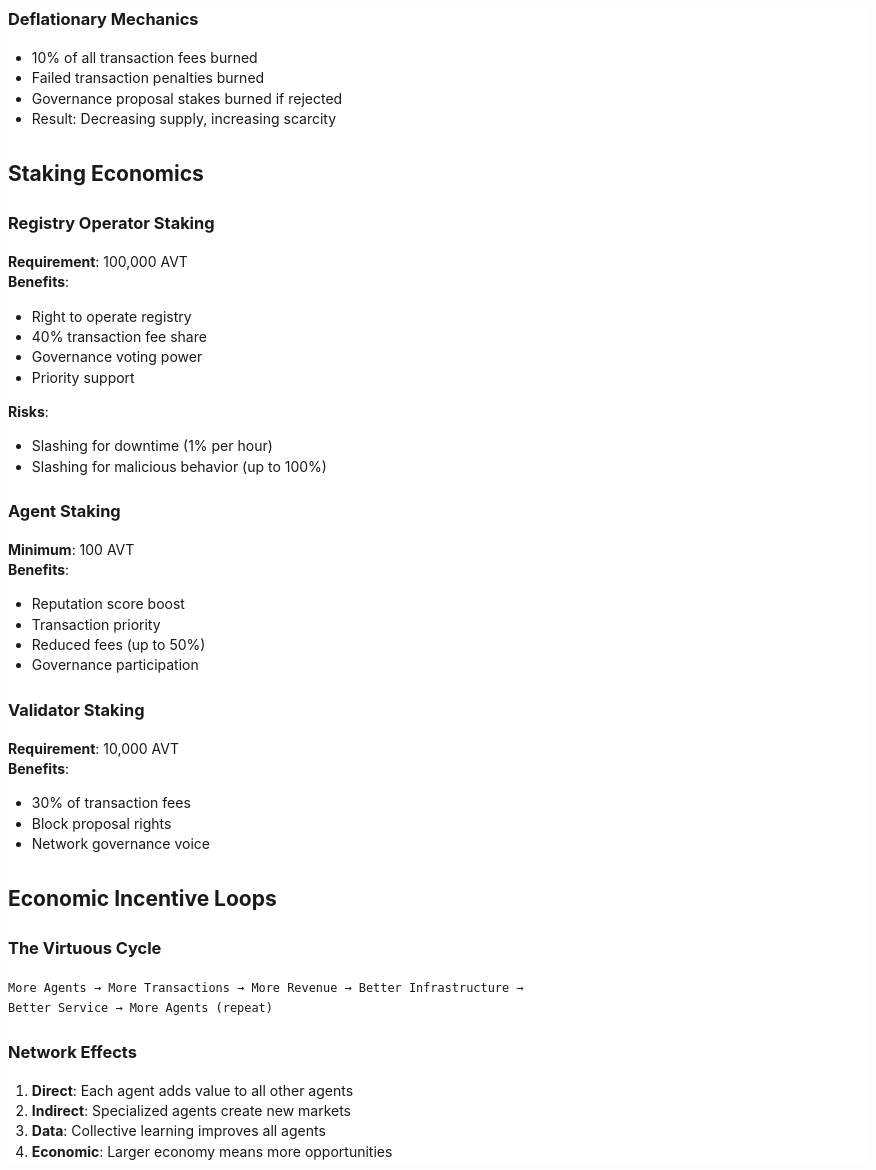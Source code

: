 ### Deflationary Mechanics
- 10% of all transaction fees burned
- Failed transaction penalties burned
- Governance proposal stakes burned if rejected
- Result: Decreasing supply, increasing scarcity

## Staking Economics

### Registry Operator Staking
**Requirement**: 100,000 AVT  
**Benefits**:
- Right to operate registry
- 40% transaction fee share
- Governance voting power
- Priority support

**Risks**:
- Slashing for downtime (1% per hour)
- Slashing for malicious behavior (up to 100%)

### Agent Staking
**Minimum**: 100 AVT  
**Benefits**:
- Reputation score boost
- Transaction priority
- Reduced fees (up to 50%)
- Governance participation

### Validator Staking
**Requirement**: 10,000 AVT  
**Benefits**:
- 30% of transaction fees
- Block proposal rights
- Network governance voice

## Economic Incentive Loops

### The Virtuous Cycle
```
More Agents → More Transactions → More Revenue → Better Infrastructure →
Better Service → More Agents (repeat)
```

### Network Effects
1. **Direct**: Each agent adds value to all other agents
2. **Indirect**: Specialized agents create new markets
3. **Data**: Collective learning improves all agents
4. **Economic**: Larger economy means more opportunities
